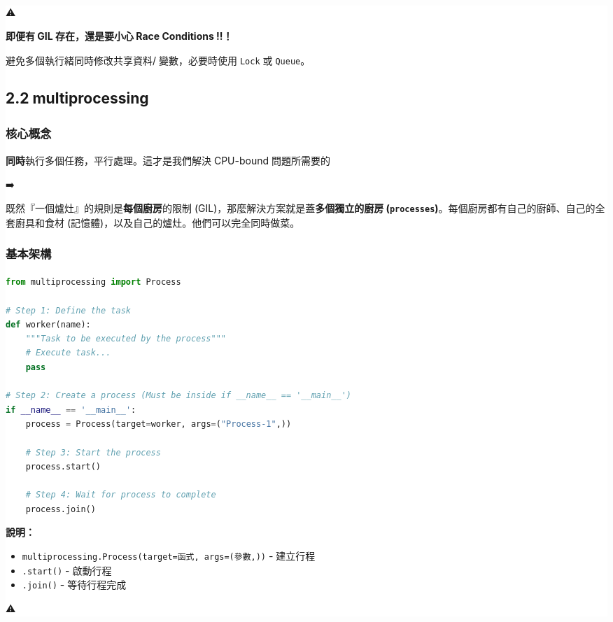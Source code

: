 <aside>
⚠️

**即便有 GIL 存在，還是要小心 Race Conditions !!！**

避免多個執行緒同時修改共享資料/ 變數，必要時使用 `Lock` 或 `Queue`。

</aside>

## **2.2 multiprocessing**

### **核心概念**

**同時**執行多個任務，平行處理。這才是我們解決 CPU-bound 問題所需要的

<aside>
➡️

既然『一個爐灶』的規則是**每個廚房**的限制 (GIL)，那麼解決方案就是蓋**多個獨立的廚房 (`processes`)**。每個廚房都有自己的廚師、自己的全套廚具和食材 (記憶體)，以及自己的爐灶。他們可以完全同時做菜。

</aside>

### 基本架構

```python
from multiprocessing import Process

# Step 1: Define the task
def worker(name):
    """Task to be executed by the process"""
    # Execute task...
    pass

# Step 2: Create a process (Must be inside if __name__ == '__main__')
if __name__ == '__main__':
    process = Process(target=worker, args=("Process-1",))
    
    # Step 3: Start the process
    process.start()
    
    # Step 4: Wait for process to complete
    process.join()
```

<aside>

**說明：**

- `multiprocessing.Process(target=函式, args=(參數,))` - 建立行程
- `.start()` - 啟動行程
- `.join()` - 等待行程完成

<aside>
⚠️
